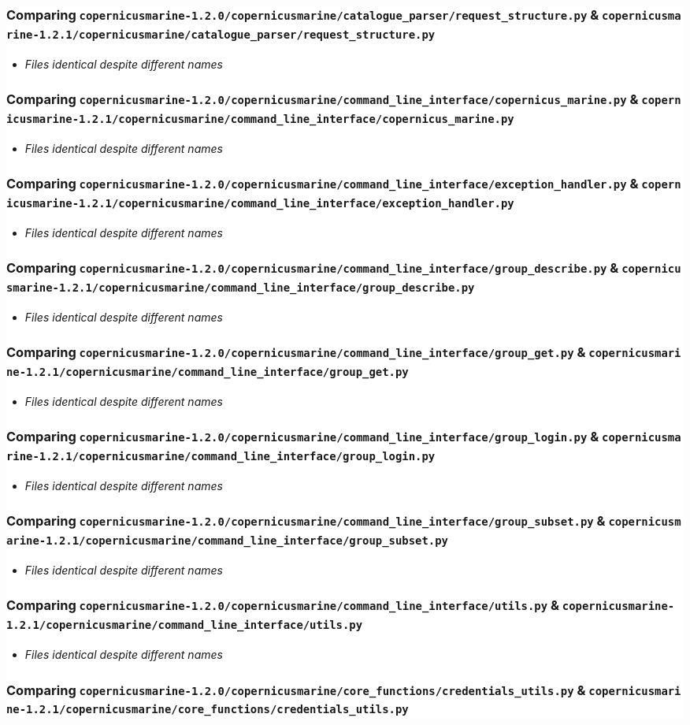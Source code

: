 ### Comparing `copernicusmarine-1.2.0/copernicusmarine/catalogue_parser/request_structure.py` & `copernicusmarine-1.2.1/copernicusmarine/catalogue_parser/request_structure.py`

 * *Files identical despite different names*

### Comparing `copernicusmarine-1.2.0/copernicusmarine/command_line_interface/copernicus_marine.py` & `copernicusmarine-1.2.1/copernicusmarine/command_line_interface/copernicus_marine.py`

 * *Files identical despite different names*

### Comparing `copernicusmarine-1.2.0/copernicusmarine/command_line_interface/exception_handler.py` & `copernicusmarine-1.2.1/copernicusmarine/command_line_interface/exception_handler.py`

 * *Files identical despite different names*

### Comparing `copernicusmarine-1.2.0/copernicusmarine/command_line_interface/group_describe.py` & `copernicusmarine-1.2.1/copernicusmarine/command_line_interface/group_describe.py`

 * *Files identical despite different names*

### Comparing `copernicusmarine-1.2.0/copernicusmarine/command_line_interface/group_get.py` & `copernicusmarine-1.2.1/copernicusmarine/command_line_interface/group_get.py`

 * *Files identical despite different names*

### Comparing `copernicusmarine-1.2.0/copernicusmarine/command_line_interface/group_login.py` & `copernicusmarine-1.2.1/copernicusmarine/command_line_interface/group_login.py`

 * *Files identical despite different names*

### Comparing `copernicusmarine-1.2.0/copernicusmarine/command_line_interface/group_subset.py` & `copernicusmarine-1.2.1/copernicusmarine/command_line_interface/group_subset.py`

 * *Files identical despite different names*

### Comparing `copernicusmarine-1.2.0/copernicusmarine/command_line_interface/utils.py` & `copernicusmarine-1.2.1/copernicusmarine/command_line_interface/utils.py`

 * *Files identical despite different names*

### Comparing `copernicusmarine-1.2.0/copernicusmarine/core_functions/credentials_utils.py` & `copernicusmarine-1.2.1/copernicusmarine/core_functions/credentials_utils.py`
